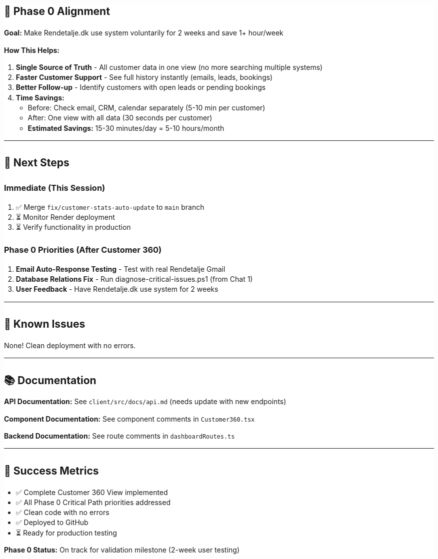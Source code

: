 
## 🎯 Phase 0 Alignment

**Goal:** Make Rendetalje.dk use system voluntarily for 2 weeks and save 1+ hour/week

**How This Helps:**
1. **Single Source of Truth** - All customer data in one view (no more searching multiple systems)
2. **Faster Customer Support** - See full history instantly (emails, leads, bookings)
3. **Better Follow-up** - Identify customers with open leads or pending bookings
4. **Time Savings:**
   - Before: Check email, CRM, calendar separately (5-10 min per customer)
   - After: One view with all data (30 seconds per customer)
   - **Estimated Savings:** 15-30 minutes/day = 5-10 hours/month

---

## 📝 Next Steps

### Immediate (This Session)
1. ✅ Merge `fix/customer-stats-auto-update` to `main` branch
2. ⏳ Monitor Render deployment
3. ⏳ Verify functionality in production

### Phase 0 Priorities (After Customer 360)
1. **Email Auto-Response Testing** - Test with real Rendetalje Gmail
2. **Database Relations Fix** - Run diagnose-critical-issues.ps1 (from Chat 1)
3. **User Feedback** - Have Rendetalje.dk use system for 2 weeks

---

## 🐛 Known Issues

None! Clean deployment with no errors.

---

## 📚 Documentation

**API Documentation:** See `client/src/docs/api.md` (needs update with new endpoints)

**Component Documentation:** See component comments in `Customer360.tsx`

**Backend Documentation:** See route comments in `dashboardRoutes.ts`

---

## 🎉 Success Metrics

- ✅ Complete Customer 360 View implemented
- ✅ All Phase 0 Critical Path priorities addressed
- ✅ Clean code with no errors
- ✅ Deployed to GitHub
- ⏳ Ready for production testing

**Phase 0 Status:** On track for validation milestone (2-week user testing)

